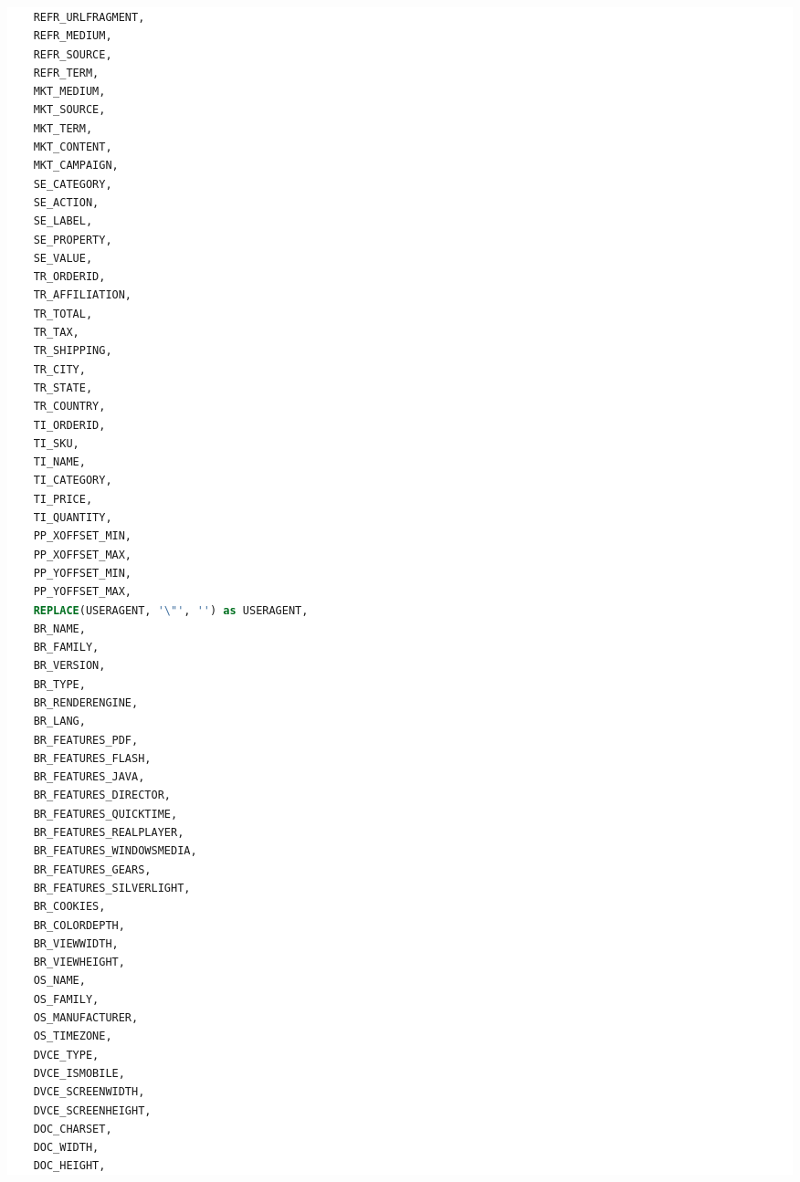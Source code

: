 ```sql
	REFR_URLFRAGMENT,
	REFR_MEDIUM,
	REFR_SOURCE,
	REFR_TERM,
	MKT_MEDIUM,
	MKT_SOURCE,
	MKT_TERM,
	MKT_CONTENT,
	MKT_CAMPAIGN,
	SE_CATEGORY,
	SE_ACTION,
	SE_LABEL,
	SE_PROPERTY,
	SE_VALUE,
	TR_ORDERID,
	TR_AFFILIATION,
	TR_TOTAL,
	TR_TAX,
	TR_SHIPPING,
	TR_CITY,
	TR_STATE,
	TR_COUNTRY,
	TI_ORDERID,
	TI_SKU,
	TI_NAME,
	TI_CATEGORY,
	TI_PRICE,
	TI_QUANTITY,
	PP_XOFFSET_MIN,
	PP_XOFFSET_MAX,
	PP_YOFFSET_MIN,
	PP_YOFFSET_MAX,
	REPLACE(USERAGENT, '\"', '') as USERAGENT,
	BR_NAME,
	BR_FAMILY,
	BR_VERSION,
	BR_TYPE,
	BR_RENDERENGINE,
	BR_LANG,
	BR_FEATURES_PDF,
	BR_FEATURES_FLASH,
	BR_FEATURES_JAVA,
	BR_FEATURES_DIRECTOR,
	BR_FEATURES_QUICKTIME,
	BR_FEATURES_REALPLAYER,
	BR_FEATURES_WINDOWSMEDIA,
	BR_FEATURES_GEARS,
	BR_FEATURES_SILVERLIGHT,
	BR_COOKIES,
	BR_COLORDEPTH,
	BR_VIEWWIDTH,
	BR_VIEWHEIGHT,
	OS_NAME,
	OS_FAMILY,
	OS_MANUFACTURER,
	OS_TIMEZONE,
	DVCE_TYPE,
	DVCE_ISMOBILE,
	DVCE_SCREENWIDTH,
	DVCE_SCREENHEIGHT,
	DOC_CHARSET,
	DOC_WIDTH,
	DOC_HEIGHT,
```